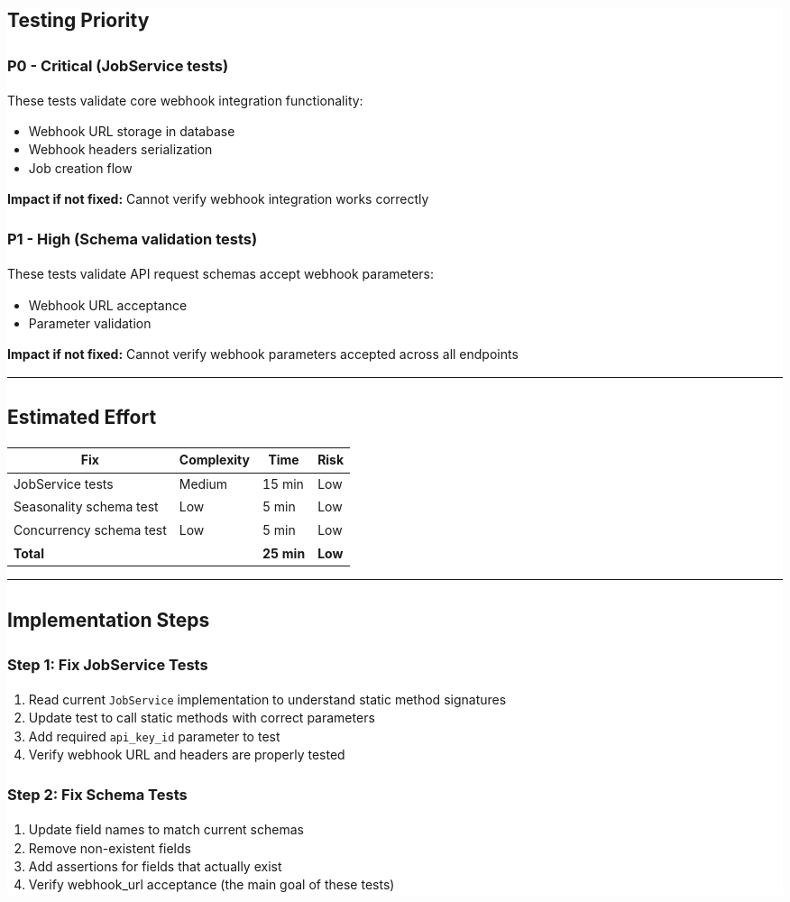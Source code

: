 
## Testing Priority

### P0 - Critical (JobService tests)

These tests validate core webhook integration functionality:

- Webhook URL storage in database
- Webhook headers serialization
- Job creation flow

**Impact if not fixed:** Cannot verify webhook integration works correctly

### P1 - High (Schema validation tests)

These tests validate API request schemas accept webhook parameters:

- Webhook URL acceptance
- Parameter validation

**Impact if not fixed:** Cannot verify webhook parameters accepted across all endpoints

---

## Estimated Effort

| Fix                     | Complexity | Time       | Risk    |
| ----------------------- | ---------- | ---------- | ------- |
| JobService tests        | Medium     | 15 min     | Low     |
| Seasonality schema test | Low        | 5 min      | Low     |
| Concurrency schema test | Low        | 5 min      | Low     |
| **Total**               |            | **25 min** | **Low** |

---

## Implementation Steps

### Step 1: Fix JobService Tests

1. Read current `JobService` implementation to understand static method signatures
2. Update test to call static methods with correct parameters
3. Add required `api_key_id` parameter to test
4. Verify webhook URL and headers are properly tested

### Step 2: Fix Schema Tests

1. Update field names to match current schemas
2. Remove non-existent fields
3. Add assertions for fields that actually exist
4. Verify webhook_url acceptance (the main goal of these tests)
